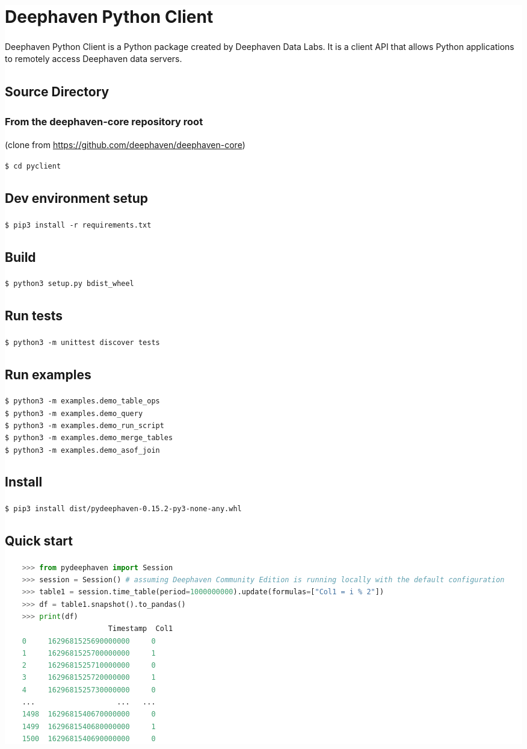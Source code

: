 
# Deephaven Python Client 

Deephaven Python Client is a Python package created by Deephaven Data Labs. It is a client API that allows Python applications to remotely access Deephaven data servers.

## Source Directory

### From the deephaven-core repository root 
(clone from https://github.com/deephaven/deephaven-core)
``` shell
$ cd pyclient
```
## Dev environment setup
``` shell
$ pip3 install -r requirements.txt
```

## Build
``` shell
$ python3 setup.py bdist_wheel
```
## Run tests
``` shell
$ python3 -m unittest discover tests

```
## Run examples
``` shell
$ python3 -m examples.demo_table_ops
$ python3 -m examples.demo_query
$ python3 -m examples.demo_run_script
$ python3 -m examples.demo_merge_tables
$ python3 -m examples.demo_asof_join

```
## Install
``` shell
$ pip3 install dist/pydeephaven-0.15.2-py3-none-any.whl
```
## Quick start

```python    
    >>> from pydeephaven import Session
    >>> session = Session() # assuming Deephaven Community Edition is running locally with the default configuration
    >>> table1 = session.time_table(period=1000000000).update(formulas=["Col1 = i % 2"])
    >>> df = table1.snapshot().to_pandas()
    >>> print(df)
                        Timestamp  Col1
    0     1629681525690000000     0
    1     1629681525700000000     1
    2     1629681525710000000     0
    3     1629681525720000000     1
    4     1629681525730000000     0
    ...                   ...   ...
    1498  1629681540670000000     0
    1499  1629681540680000000     1
    1500  1629681540690000000     0
```